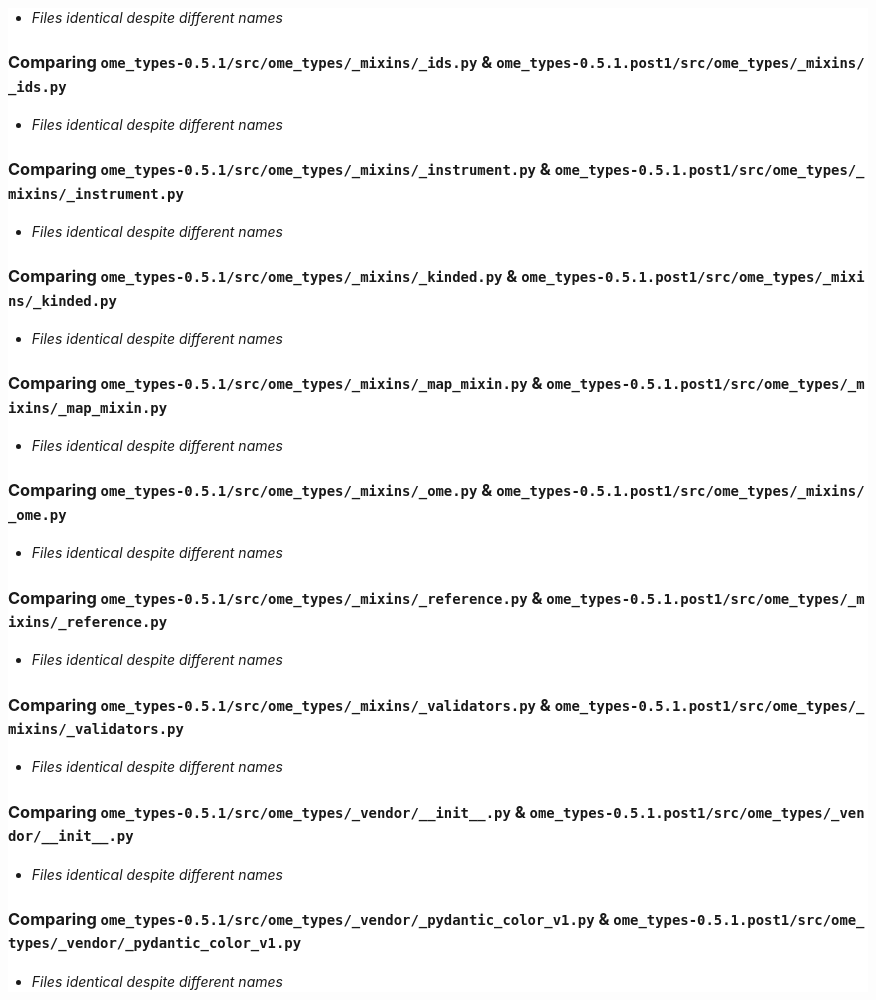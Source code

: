  * *Files identical despite different names*

### Comparing `ome_types-0.5.1/src/ome_types/_mixins/_ids.py` & `ome_types-0.5.1.post1/src/ome_types/_mixins/_ids.py`

 * *Files identical despite different names*

### Comparing `ome_types-0.5.1/src/ome_types/_mixins/_instrument.py` & `ome_types-0.5.1.post1/src/ome_types/_mixins/_instrument.py`

 * *Files identical despite different names*

### Comparing `ome_types-0.5.1/src/ome_types/_mixins/_kinded.py` & `ome_types-0.5.1.post1/src/ome_types/_mixins/_kinded.py`

 * *Files identical despite different names*

### Comparing `ome_types-0.5.1/src/ome_types/_mixins/_map_mixin.py` & `ome_types-0.5.1.post1/src/ome_types/_mixins/_map_mixin.py`

 * *Files identical despite different names*

### Comparing `ome_types-0.5.1/src/ome_types/_mixins/_ome.py` & `ome_types-0.5.1.post1/src/ome_types/_mixins/_ome.py`

 * *Files identical despite different names*

### Comparing `ome_types-0.5.1/src/ome_types/_mixins/_reference.py` & `ome_types-0.5.1.post1/src/ome_types/_mixins/_reference.py`

 * *Files identical despite different names*

### Comparing `ome_types-0.5.1/src/ome_types/_mixins/_validators.py` & `ome_types-0.5.1.post1/src/ome_types/_mixins/_validators.py`

 * *Files identical despite different names*

### Comparing `ome_types-0.5.1/src/ome_types/_vendor/__init__.py` & `ome_types-0.5.1.post1/src/ome_types/_vendor/__init__.py`

 * *Files identical despite different names*

### Comparing `ome_types-0.5.1/src/ome_types/_vendor/_pydantic_color_v1.py` & `ome_types-0.5.1.post1/src/ome_types/_vendor/_pydantic_color_v1.py`

 * *Files identical despite different names*
